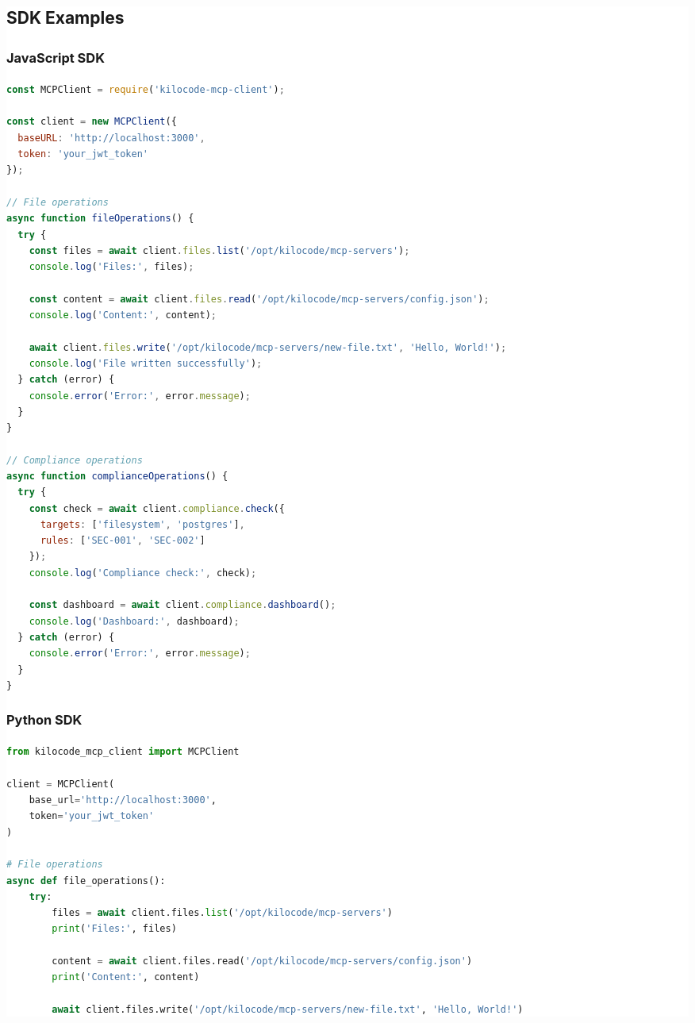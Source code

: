 ## SDK Examples

### JavaScript SDK
```javascript
const MCPClient = require('kilocode-mcp-client');

const client = new MCPClient({
  baseURL: 'http://localhost:3000',
  token: 'your_jwt_token'
});

// File operations
async function fileOperations() {
  try {
    const files = await client.files.list('/opt/kilocode/mcp-servers');
    console.log('Files:', files);
    
    const content = await client.files.read('/opt/kilocode/mcp-servers/config.json');
    console.log('Content:', content);
    
    await client.files.write('/opt/kilocode/mcp-servers/new-file.txt', 'Hello, World!');
    console.log('File written successfully');
  } catch (error) {
    console.error('Error:', error.message);
  }
}

// Compliance operations
async function complianceOperations() {
  try {
    const check = await client.compliance.check({
      targets: ['filesystem', 'postgres'],
      rules: ['SEC-001', 'SEC-002']
    });
    console.log('Compliance check:', check);
    
    const dashboard = await client.compliance.dashboard();
    console.log('Dashboard:', dashboard);
  } catch (error) {
    console.error('Error:', error.message);
  }
}
```

### Python SDK
```python
from kilocode_mcp_client import MCPClient

client = MCPClient(
    base_url='http://localhost:3000',
    token='your_jwt_token'
)

# File operations
async def file_operations():
    try:
        files = await client.files.list('/opt/kilocode/mcp-servers')
        print('Files:', files)
        
        content = await client.files.read('/opt/kilocode/mcp-servers/config.json')
        print('Content:', content)
        
        await client.files.write('/opt/kilocode/mcp-servers/new-file.txt', 'Hello, World!')
```
